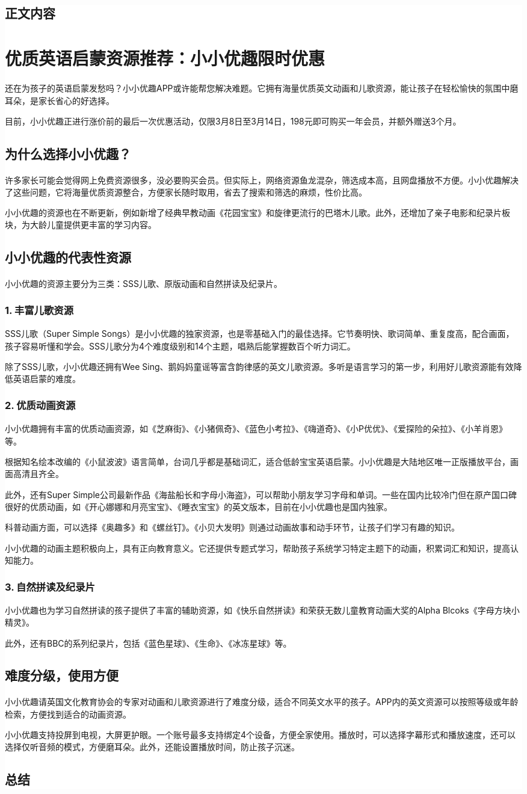 
## 正文内容

# 优质英语启蒙资源推荐：小小优趣限时优惠

还在为孩子的英语启蒙发愁吗？小小优趣APP或许能帮您解决难题。它拥有海量优质英文动画和儿歌资源，能让孩子在轻松愉快的氛围中磨耳朵，是家长省心的好选择。

目前，小小优趣正进行涨价前的最后一次优惠活动，仅限3月8日至3月14日，198元即可购买一年会员，并额外赠送3个月。

## 为什么选择小小优趣？

许多家长可能会觉得网上免费资源很多，没必要购买会员。但实际上，网络资源鱼龙混杂，筛选成本高，且网盘播放不方便。小小优趣解决了这些问题，它将海量优质资源整合，方便家长随时取用，省去了搜索和筛选的麻烦，性价比高。

小小优趣的资源也在不断更新，例如新增了经典早教动画《花园宝宝》和旋律更流行的巴塔木儿歌。此外，还增加了亲子电影和纪录片板块，为大龄儿童提供更丰富的学习内容。

## 小小优趣的代表性资源

小小优趣的资源主要分为三类：SSS儿歌、原版动画和自然拼读及纪录片。

### 1. 丰富儿歌资源

SSS儿歌（Super Simple Songs）是小小优趣的独家资源，也是零基础入门的最佳选择。它节奏明快、歌词简单、重复度高，配合画面，孩子容易听懂和学会。SSS儿歌分为4个难度级别和14个主题，唱熟后能掌握数百个听力词汇。

除了SSS儿歌，小小优趣还拥有Wee Sing、鹅妈妈童谣等富含韵律感的英文儿歌资源。多听是语言学习的第一步，利用好儿歌资源能有效降低英语启蒙的难度。

### 2. 优质动画资源

小小优趣拥有丰富的优质动画资源，如《芝麻街》、《小猪佩奇》、《蓝色小考拉》、《嗨道奇》、《小P优优》、《爱探险的朵拉》、《小羊肖恩》等。

根据知名绘本改编的《小鼠波波》语言简单，台词几乎都是基础词汇，适合低龄宝宝英语启蒙。小小优趣是大陆地区唯一正版播放平台，画面高清且齐全。

此外，还有Super Simple公司最新作品《海盐船长和字母小海盗》，可以帮助小朋友学习字母和单词。一些在国内比较冷门但在原产国口碑很好的优质动画，如《开心娜娜和月亮宝宝》、《睡衣宝宝》的英文版本，目前在小小优趣也是国内独家。

科普动画方面，可以选择《奥趣多》和《螺丝钉》。《小贝大发明》则通过动画故事和动手环节，让孩子们学习有趣的知识。

小小优趣的动画主题积极向上，具有正向教育意义。它还提供专题式学习，帮助孩子系统学习特定主题下的动画，积累词汇和知识，提高认知能力。

### 3. 自然拼读及纪录片

小小优趣也为学习自然拼读的孩子提供了丰富的辅助资源，如《快乐自然拼读》和荣获无数儿童教育动画大奖的Alpha Blcoks《字母方块小精灵》。

此外，还有BBC的系列纪录片，包括《蓝色星球》、《生命》、《冰冻星球》等。

## 难度分级，使用方便

小小优趣请英国文化教育协会的专家对动画和儿歌资源进行了难度分级，适合不同英文水平的孩子。APP内的英文资源可以按照等级或年龄检索，方便找到适合的动画资源。

小小优趣支持投屏到电视，大屏更护眼。一个账号最多支持绑定4个设备，方便全家使用。播放时，可以选择字幕形式和播放速度，还可以选择仅听音频的模式，方便磨耳朵。此外，还能设置播放时间，防止孩子沉迷。

## 总结
